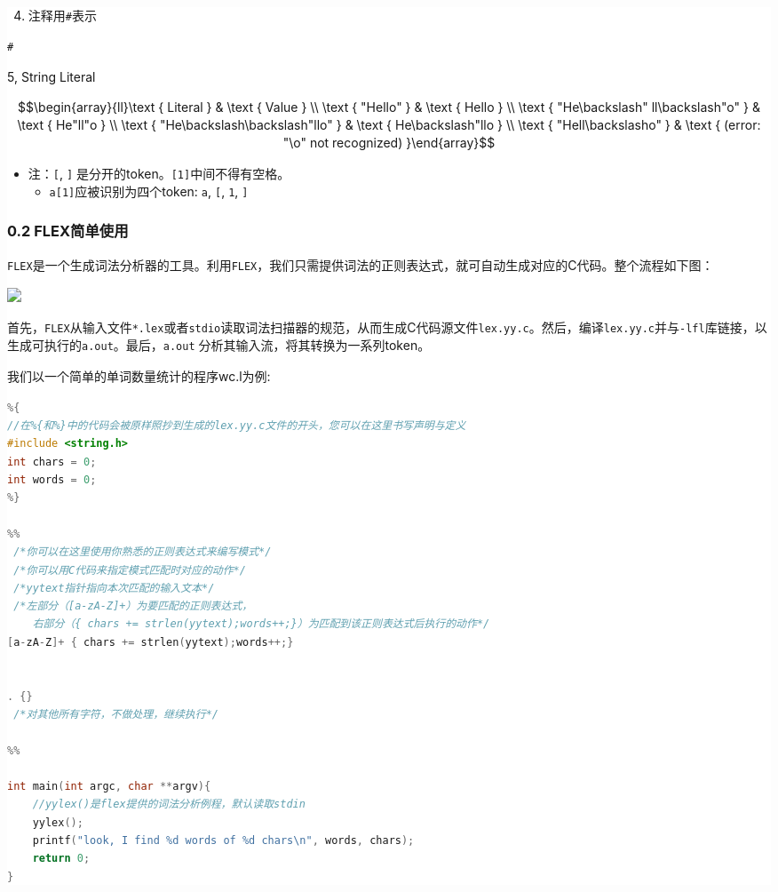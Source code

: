 4. 注释用`#`表示

  ```
  #
  ```

5, String Literal

$$\begin{array}{ll}\text { Literal } & \text { Value } \\ \text { "Hello" } & \text { Hello } \\ \text { "He\backslash"
ll\backslash"o" } & \text { He"ll"o } \\ \text { "He\backslash\backslash"llo" } & \text { He\backslash"llo } \\ \text
{ "Hell\backslasho" } & \text { (error: "\o" not recognized) }\end{array}$$

- 注：`[`,  `]` 是分开的token。`[1]`中间不得有空格。
    - `a[1]`应被识别为四个token: `a`, `[`, `1`, `]`

### 0.2 FLEX简单使用

`FLEX`是一个生成词法分析器的工具。利用`FLEX`，我们只需提供词法的正则表达式，就可自动生成对应的C代码。整个流程如下图：

![](http://alumni.cs.ucr.edu/~lgao/teaching/Img/flex.jpg)

首先，`FLEX`从输入文件`*.lex`或者`stdio`读取词法扫描器的规范，从而生成C代码源文件`lex.yy.c`。然后，编译`lex.yy.c`并与`-lfl`库链接，以生成可执行的`a.out`。最后，`a.out`
分析其输入流，将其转换为一系列token。

我们以一个简单的单词数量统计的程序wc.l为例:

```c
%{
//在%{和%}中的代码会被原样照抄到生成的lex.yy.c文件的开头，您可以在这里书写声明与定义
#include <string.h>
int chars = 0;
int words = 0;
%}

%%
 /*你可以在这里使用你熟悉的正则表达式来编写模式*/
 /*你可以用C代码来指定模式匹配时对应的动作*/
 /*yytext指针指向本次匹配的输入文本*/
 /*左部分（[a-zA-Z]+）为要匹配的正则表达式，
 	右部分（{ chars += strlen(yytext);words++;}）为匹配到该正则表达式后执行的动作*/
[a-zA-Z]+ { chars += strlen(yytext);words++;}


. {}
 /*对其他所有字符，不做处理，继续执行*/

%%

int main(int argc, char **argv){
    //yylex()是flex提供的词法分析例程，默认读取stdin      
    yylex();                                                               
    printf("look, I find %d words of %d chars\n", words, chars);
    return 0;
}
```
